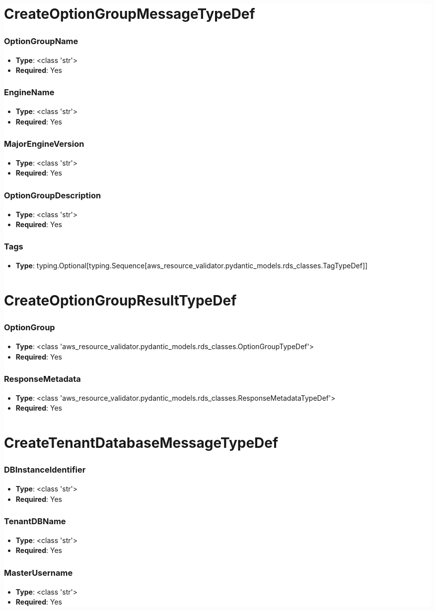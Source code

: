 # CreateOptionGroupMessageTypeDef

### OptionGroupName
- **Type**: <class 'str'>
- **Required**: Yes

### EngineName
- **Type**: <class 'str'>
- **Required**: Yes

### MajorEngineVersion
- **Type**: <class 'str'>
- **Required**: Yes

### OptionGroupDescription
- **Type**: <class 'str'>
- **Required**: Yes

### Tags
- **Type**: typing.Optional[typing.Sequence[aws_resource_validator.pydantic_models.rds_classes.TagTypeDef]]


# CreateOptionGroupResultTypeDef

### OptionGroup
- **Type**: <class 'aws_resource_validator.pydantic_models.rds_classes.OptionGroupTypeDef'>
- **Required**: Yes

### ResponseMetadata
- **Type**: <class 'aws_resource_validator.pydantic_models.rds_classes.ResponseMetadataTypeDef'>
- **Required**: Yes


# CreateTenantDatabaseMessageTypeDef

### DBInstanceIdentifier
- **Type**: <class 'str'>
- **Required**: Yes

### TenantDBName
- **Type**: <class 'str'>
- **Required**: Yes

### MasterUsername
- **Type**: <class 'str'>
- **Required**: Yes
